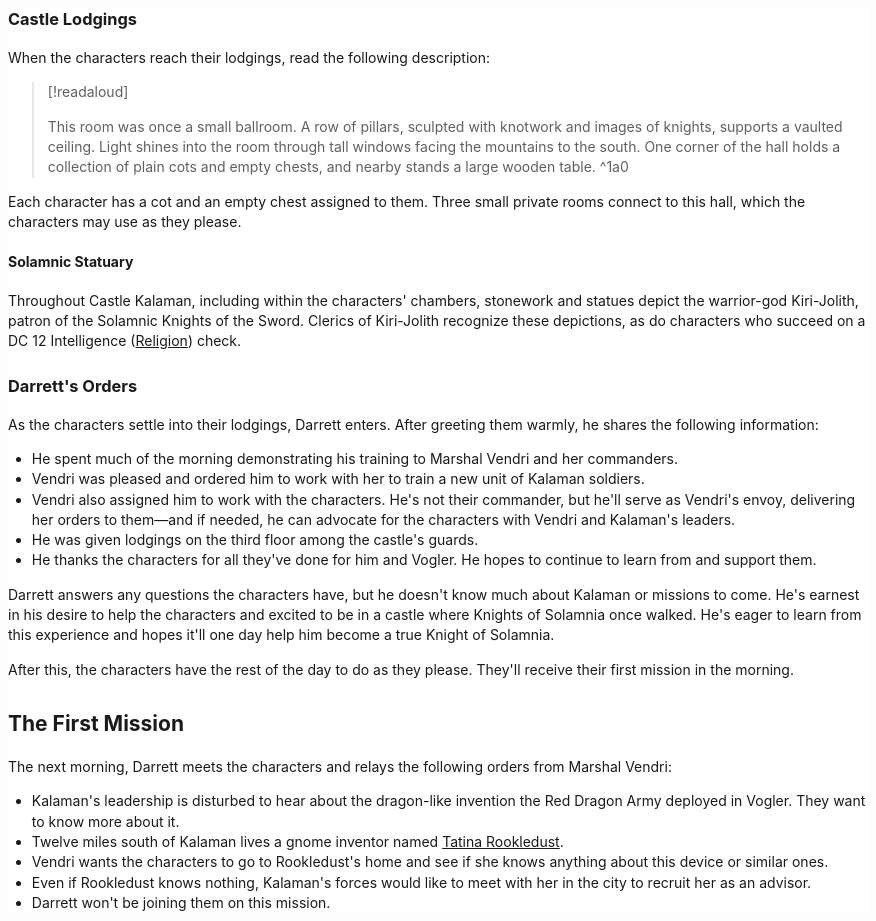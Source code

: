 ### Castle Lodgings

When the characters reach their lodgings, read the following description:

> [!readaloud] 
> 
> This room was once a small ballroom. A row of pillars, sculpted with knotwork and images of knights, supports a vaulted ceiling. Light shines into the room through tall windows facing the mountains to the south. One corner of the hall holds a collection of plain cots and empty chests, and nearby stands a large wooden table.
^1a0

Each character has a cot and an empty chest assigned to them. Three small private rooms connect to this hall, which the characters may use as they please.

#### Solamnic Statuary

Throughout Castle Kalaman, including within the characters' chambers, stonework and statues depict the warrior-god Kiri-Jolith, patron of the Solamnic Knights of the Sword. Clerics of Kiri-Jolith recognize these depictions, as do characters who succeed on a DC 12 Intelligence ([Religion](Mechanics/Rules/skills.md#Religion)) check.

### Darrett's Orders

As the characters settle into their lodgings, Darrett enters. After greeting them warmly, he shares the following information:

- He spent much of the morning demonstrating his training to Marshal Vendri and her commanders.  
- Vendri was pleased and ordered him to work with her to train a new unit of Kalaman soldiers.  
- Vendri also assigned him to work with the characters. He's not their commander, but he'll serve as Vendri's envoy, delivering her orders to them—and if needed, he can advocate for the characters with Vendri and Kalaman's leaders.  
- He was given lodgings on the third floor among the castle's guards.  
- He thanks the characters for all they've done for him and Vogler. He hopes to continue to learn from and support them.  

Darrett answers any questions the characters have, but he doesn't know much about Kalaman or missions to come. He's earnest in his desire to help the characters and excited to be in a castle where Knights of Solamnia once walked. He's eager to learn from this experience and hopes it'll one day help him become a true Knight of Solamnia.

After this, the characters have the rest of the day to do as they please. They'll receive their first mission in the morning.

## The First Mission

The next morning, Darrett meets the characters and relays the following orders from Marshal Vendri:

- Kalaman's leadership is disturbed to hear about the dragon-like invention the Red Dragon Army deployed in Vogler. They want to know more about it.  
- Twelve miles south of Kalaman lives a gnome inventor named [Tatina Rookledust](Mechanics/bestiary/npc/tatina-rookledust-dsotdq.md).  
- Vendri wants the characters to go to Rookledust's home and see if she knows anything about this device or similar ones.  
- Even if Rookledust knows nothing, Kalaman's forces would like to meet with her in the city to recruit her as an advisor.  
- Darrett won't be joining them on this mission.  
